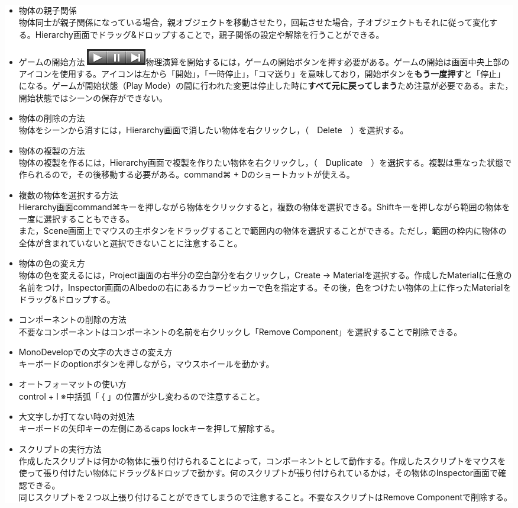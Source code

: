 * 物体の親子関係  
	物体同士が親子関係になっている場合，親オブジェクトを移動させたり，回転させた場合，子オブジェクトもそれに従って変化する。Hierarchy画面でドラッグ&ドロップすることで，親子関係の設定や解除を行うことができる。

* ゲームの開始方法
	![PlayButton](media/image4.jpeg)物理演算を開始するには，ゲームの開始ボタンを押す必要がある。ゲームの開始は画面中央上部のアイコンを使用する。アイコンは左から「開始」，「一時停止」，「コマ送り」を意味しており，開始ボタンを**もう一度押す**と「停止」になる。ゲームが開始状態（Play Mode）の間に行われた変更は停止した時に**すべて元に戻ってしまう**ため注意が必要である。また，開始状態ではシーンの保存ができない。

* 物体の削除の方法  
	物体をシーンから消すには，Hierarchy画面で消したい物体を右クリックし，（　Delete　）を選択する。

* 物体の複製の方法  
	物体の複製を作るには，Hierarchy画面で複製を作りたい物体を右クリックし，（　Duplicate　）を選択する。複製は重なった状態で作られるので，その後移動する必要がある。command⌘ + Dのショートカットが使える。

* 複数の物体を選択する方法  
	Hierarchy画面command⌘キーを押しながら物体をクリックすると，複数の物体を選択できる。Shiftキーを押しながら範囲の物体を一度に選択することもできる。  
	また，Scene画面上でマウスの主ボタンをドラッグすることで範囲内の物体を選択することができる。ただし，範囲の枠内に物体の全体が含まれていないと選択できないことに注意すること。

* 物体の色の変え方  
	物体の色を変えるには，Project画面の右半分の空白部分を右クリックし，Create -> Materialを選択する。作成したMaterialに任意の名前をつけ，Inspector画面のAlbedoの右にあるカラーピッカーで色を指定する。その後，色をつけたい物体の上に作ったMaterialをドラッグ&ドロップする。

* コンポーネントの削除の方法  
	不要なコンポーネントはコンポーネントの名前を右クリックし「Remove Component」を選択することで削除できる。

* MonoDevelopでの文字の大きさの変え方  
	キーボードのoptionボタンを押しながら，マウスホイールを動かす。

* オートフォーマットの使い方  
	control + I ※中括弧「 { 」の位置が少し変わるので注意すること。

* 大文字しか打てない時の対処法  
	キーボードの矢印キーの左側にあるcaps lockキーを押して解除する。

* スクリプトの実行方法  
	作成したスクリプトは何かの物体に張り付けられることによって，コンポーネントとして動作する。作成したスクリプトをマウスを使って張り付けたい物体にドラッグ&ドロップで動かす。何のスクリプトが張り付けられているかは，その物体のInspector画面で確認できる。  
	同じスクリプトを２つ以上張り付けることができてしまうので注意すること。不要なスクリプトはRemove Componentで削除する。
